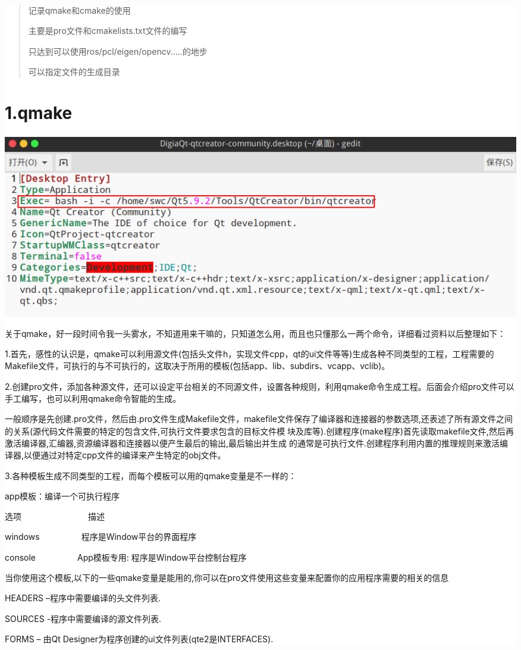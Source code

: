 > 记录qmake和cmake的使用
>
> 主要是pro文件和cmakelists.txt文件的编写
>
> 只达到可以使用ros/pcl/eigen/opencv.....的地步
>
> 可以指定文件的生成目录

# 1.qmake

![image-20200928203921865](构建C++工程文件.assets/image-20200928203921865.png)

关于qmake，好一段时间令我一头雾水，不知道用来干嘛的，只知道怎么用，而且也只懂那么一两个命令，详细看过资料以后整理如下：

1.首先，感性的认识是，qmake可以利用源文件(包括头文件h，实现文件cpp，qt的ui文件等等)生成各种不同类型的工程，工程需要的Makefile文件，可执行的与不可执行的，这取决于所用的模板(包括app、lib、subdirs、vcapp、vclib)。

2.创建pro文件，添加各种源文件，还可以设定平台相关的不同源文件，设置各种规则，利用qmake命令生成工程。后面会介绍pro文件可以手工编写，也可以利用qmake命令智能的生成。

一般顺序是先创建.pro文件，然后由.pro文件生成Makefile文件，makefile文件保存了编译器和连接器的参数选项,还表述了所有源文件之间的关系(源代码文件需要的特定的包含文件,可执行文件要求包含的目标文件模 块及库等).创建程序(make程序)首先读取makefile文件,然后再激活编译器,汇编器,资源编译器和连接器以便产生最后的输出,最后输出并生成 的通常是可执行文件.创建程序利用内置的推理规则来激活编译器,以便通过对特定cpp文件的编译来产生特定的obj文件。

3.各种模板生成不同类型的工程，而每个模板可以用的qmake变量是不一样的：

app模板：编译一个可执行程序

选项　　　　　　　　描述

windows　　　　　程序是Window平台的界面程序

console　　　　　App模板专用: 程序是Window平台控制台程序

当你使用这个模板,以下的一些qmake变量是能用的,你可以在pro文件使用这些变量来配置你的应用程序需要的相关的信息

HEADERS –程序中需要编译的头文件列表.

SOURCES -程序中需要编译的源文件列表.

FORMS – 由Qt Designer为程序创建的ui文件列表(qte2是INTERFACES).
